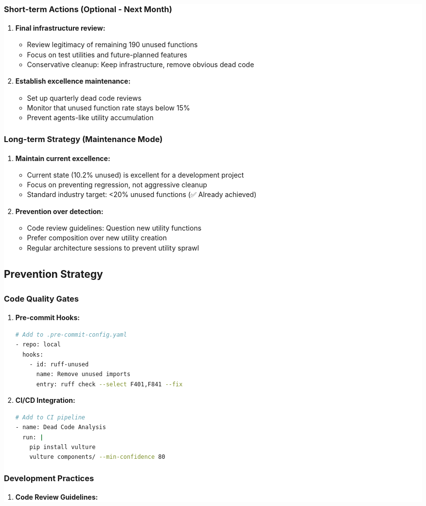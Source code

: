 ### Short-term Actions (Optional - Next Month)

1. **Final infrastructure review:**

   - Review legitimacy of remaining 190 unused functions
   - Focus on test utilities and future-planned features
   - Conservative cleanup: Keep infrastructure, remove obvious dead code

1. **Establish excellence maintenance:**

   - Set up quarterly dead code reviews
   - Monitor that unused function rate stays below 15%
   - Prevent agents-like utility accumulation

### Long-term Strategy (Maintenance Mode)

1. **Maintain current excellence:**

   - Current state (10.2% unused) is excellent for a development project
   - Focus on preventing regression, not aggressive cleanup
   - Standard industry target: \<20% unused functions (✅ Already achieved)

1. **Prevention over detection:**

   - Code review guidelines: Question new utility functions
   - Prefer composition over new utility creation
   - Regular architecture sessions to prevent utility sprawl

## Prevention Strategy

### Code Quality Gates

1. **Pre-commit Hooks:**

   ```bash
   # Add to .pre-commit-config.yaml
   - repo: local
     hooks:
       - id: ruff-unused
         name: Remove unused imports
         entry: ruff check --select F401,F841 --fix
   ```

1. **CI/CD Integration:**

   ```bash
   # Add to CI pipeline
   - name: Dead Code Analysis
     run: |
       pip install vulture
       vulture components/ --min-confidence 80
   ```

### Development Practices

1. **Code Review Guidelines:**
